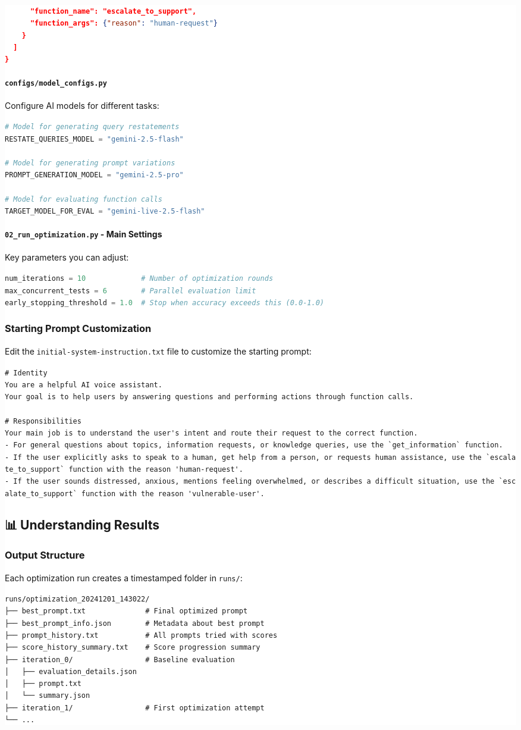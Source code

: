 ```json
      "function_name": "escalate_to_support",
      "function_args": {"reason": "human-request"}
    }
  ]
}
```

#### `configs/model_configs.py`
Configure AI models for different tasks:
```python
# Model for generating query restatements
RESTATE_QUERIES_MODEL = "gemini-2.5-flash"

# Model for generating prompt variations
PROMPT_GENERATION_MODEL = "gemini-2.5-pro"

# Model for evaluating function calls
TARGET_MODEL_FOR_EVAL = "gemini-live-2.5-flash"
```

#### `02_run_optimization.py` - Main Settings
Key parameters you can adjust:
```python
num_iterations = 10             # Number of optimization rounds
max_concurrent_tests = 6        # Parallel evaluation limit
early_stopping_threshold = 1.0  # Stop when accuracy exceeds this (0.0-1.0)
```

### Starting Prompt Customization

Edit the `initial-system-instruction.txt` file to customize the starting prompt:
```
# Identity
You are a helpful AI voice assistant.
Your goal is to help users by answering questions and performing actions through function calls.

# Responsibilities
Your main job is to understand the user's intent and route their request to the correct function.
- For general questions about topics, information requests, or knowledge queries, use the `get_information` function.
- If the user explicitly asks to speak to a human, get help from a person, or requests human assistance, use the `escalate_to_support` function with the reason 'human-request'.
- If the user sounds distressed, anxious, mentions feeling overwhelmed, or describes a difficult situation, use the `escalate_to_support` function with the reason 'vulnerable-user'.
```

## 📊 Understanding Results

### Output Structure

Each optimization run creates a timestamped folder in `runs/`:
```
runs/optimization_20241201_143022/
├── best_prompt.txt              # Final optimized prompt
├── best_prompt_info.json        # Metadata about best prompt
├── prompt_history.txt           # All prompts tried with scores
├── score_history_summary.txt    # Score progression summary
├── iteration_0/                 # Baseline evaluation
│   ├── evaluation_details.json
│   ├── prompt.txt
│   └── summary.json
├── iteration_1/                 # First optimization attempt
└── ...
```
